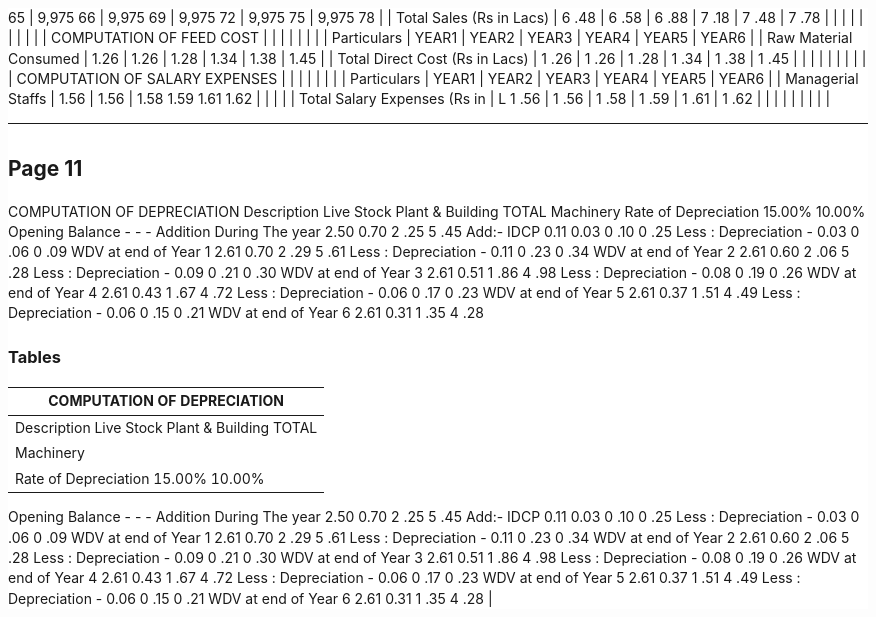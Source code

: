 65 | 9,975
66 | 9,975
69 | 9,975
72 | 9,975
75 | 9,975
78 |
| Total Sales (Rs in Lacs) | 6 .48 | 6 .58 | 6 .88 | 7 .18 | 7 .48 | 7 .78 |
|  |  |  |  |  |  |  |
| COMPUTATION OF FEED COST |  |  |  |  |  |  |
| Particulars | YEAR1 | YEAR2 | YEAR3 | YEAR4 | YEAR5 | YEAR6 |
| Raw Material Consumed | 1.26 | 1.26 | 1.28 | 1.34 | 1.38 | 1.45 |
| Total Direct Cost (Rs in Lacs) | 1 .26 | 1 .26 | 1 .28 | 1 .34 | 1 .38 | 1 .45 |
|  |  |  |  |  |  |  |
| COMPUTATION OF SALARY EXPENSES |  |  |  |  |  |  |
| Particulars | YEAR1 | YEAR2 | YEAR3 | YEAR4 | YEAR5 | YEAR6 |
| Managerial Staffs | 1.56 | 1.56 | 1.58 1.59 1.61 1.62 |  |  |  |
| Total Salary Expenses (Rs in | L 1 .56 | 1 .56 | 1 .58 | 1 .59 | 1 .61 | 1 .62 |
|  |  |  |  |  |  |  |

---

## Page 11

COMPUTATION OF DEPRECIATION Description Live Stock Plant & Building TOTAL Machinery Rate of Depreciation 15.00% 10.00% Opening Balance - - - Addition During The year 2.50 0.70 2 .25 5 .45 Add:- IDCP 0.11 0.03 0 .10 0 .25 Less : Depreciation - 0.03 0 .06 0 .09 WDV at end of Year 1 2.61 0.70 2 .29 5 .61 Less : Depreciation - 0.11 0 .23 0 .34 WDV at end of Year 2 2.61 0.60 2 .06 5 .28 Less : Depreciation - 0.09 0 .21 0 .30 WDV at end of Year 3 2.61 0.51 1 .86 4 .98 Less : Depreciation - 0.08 0 .19 0 .26 WDV at end of Year 4 2.61 0.43 1 .67 4 .72 Less : Depreciation - 0.06 0 .17 0 .23 WDV at end of Year 5 2.61 0.37 1 .51 4 .49 Less : Depreciation - 0.06 0 .15 0 .21 WDV at end of Year 6 2.61 0.31 1 .35 4 .28

### Tables

| COMPUTATION OF DEPRECIATION |
|---|
| Description Live Stock Plant & Building TOTAL
Machinery |
| Rate of Depreciation 15.00% 10.00%
Opening Balance - - -
Addition During The year 2.50 0.70 2 .25 5 .45
Add:- IDCP 0.11 0.03 0 .10 0 .25
Less : Depreciation - 0.03 0 .06 0 .09
WDV at end of Year 1 2.61 0.70 2 .29 5 .61
Less : Depreciation - 0.11 0 .23 0 .34
WDV at end of Year 2 2.61 0.60 2 .06 5 .28
Less : Depreciation - 0.09 0 .21 0 .30
WDV at end of Year 3 2.61 0.51 1 .86 4 .98
Less : Depreciation - 0.08 0 .19 0 .26
WDV at end of Year 4 2.61 0.43 1 .67 4 .72
Less : Depreciation - 0.06 0 .17 0 .23
WDV at end of Year 5 2.61 0.37 1 .51 4 .49
Less : Depreciation - 0.06 0 .15 0 .21
WDV at end of Year 6 2.61 0.31 1 .35 4 .28 |
